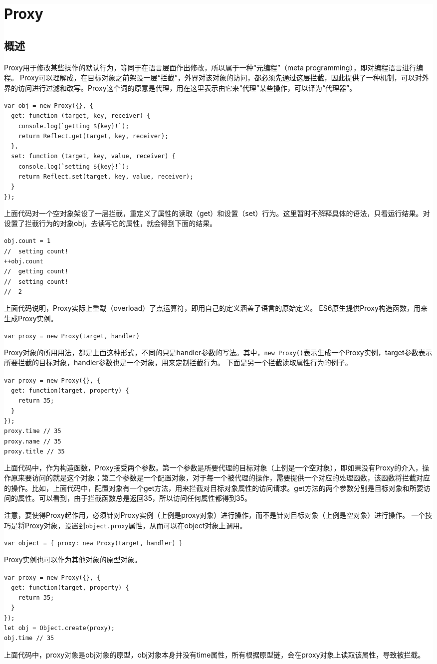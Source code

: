 # Proxy
## 概述
Proxy用于修改某些操作的默认行为，等同于在语言层面作出修改，所以属于一种“元编程”（meta programming），即对编程语言进行编程。
Proxy可以理解成，在目标对象之前架设一层“拦截”，外界对该对象的访问，都必须先通过这层拦截，因此提供了一种机制，可以对外界的访问进行过滤和改写。Proxy这个词的原意是代理，用在这里表示由它来“代理”某些操作，可以译为“代理器”。
~~~
var obj = new Proxy({}, {
  get: function (target, key, receiver) {
    console.log(`getting ${key}!`);
    return Reflect.get(target, key, receiver);
  },
  set: function (target, key, value, receiver) {
    console.log(`setting ${key}!`);
    return Reflect.set(target, key, value, receiver);
  }
});
~~~
上面代码对一个空对象架设了一层拦截，重定义了属性的读取（get）和设置（set）行为。这里暂时不解释具体的语法，只看运行结果。对设置了拦截行为的对象obj，去读写它的属性，就会得到下面的结果。
~~~
obj.count = 1
//  setting count!
++obj.count
//  getting count!
//  setting count!
//  2
~~~
上面代码说明，Proxy实际上重载（overload）了点运算符，即用自己的定义涵盖了语言的原始定义。
ES6原生提供Proxy构造函数，用来生成Proxy实例。
~~~
var proxy = new Proxy(target, handler)
~~~
Proxy对象的所用用法，都是上面这种形式，不同的只是handler参数的写法。其中，`new Proxy()`表示生成一个Proxy实例，target参数表示所要拦截的目标对象，handler参数也是一个对象，用来定制拦截行为。
下面是另一个拦截读取属性行为的例子。
~~~
var proxy = new Proxy({}, {
  get: function(target, property) {
    return 35;
  }
});
proxy.time // 35
proxy.name // 35
proxy.title // 35
~~~
上面代码中，作为构造函数，Proxy接受两个参数。第一个参数是所要代理的目标对象（上例是一个空对象），即如果没有Proxy的介入，操作原来要访问的就是这个对象；第二个参数是一个配置对象，对于每一个被代理的操作，需要提供一个对应的处理函数，该函数将拦截对应的操作。比如，上面代码中，配置对象有一个get方法，用来拦截对目标对象属性的访问请求。get方法的两个参数分别是目标对象和所要访问的属性。可以看到，由于拦截函数总是返回35，所以访问任何属性都得到35。

注意，要使得Proxy起作用，必须针对Proxy实例（上例是proxy对象）进行操作，而不是针对目标对象（上例是空对象）进行操作。
一个技巧是将Proxy对象，设置到`object.proxy`属性，从而可以在object对象上调用。
~~~
var object = { proxy: new Proxy(target, handler) }
~~~
Proxy实例也可以作为其他对象的原型对象。
~~~
var proxy = new Proxy({}, {
  get: function(target, property) {
    return 35;
  }
});
let obj = Object.create(proxy);
obj.time // 35
~~~
上面代码中，proxy对象是obj对象的原型，obj对象本身并没有time属性，所有根据原型链，会在proxy对象上读取该属性，导致被拦截。